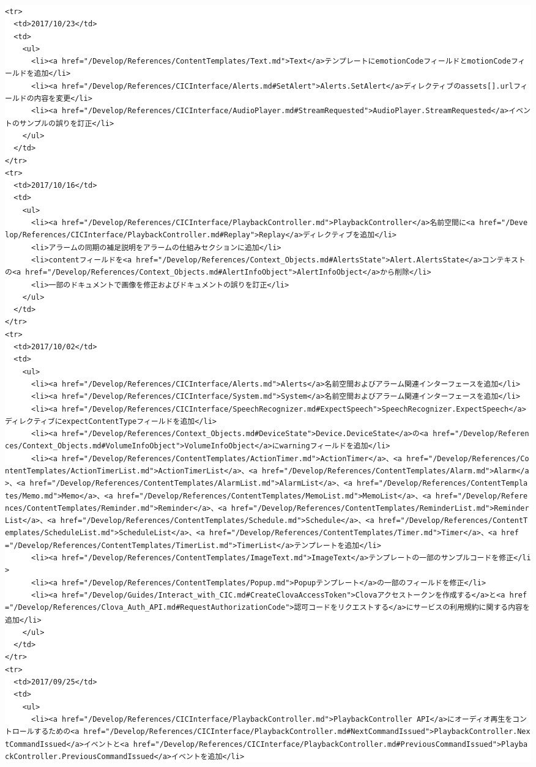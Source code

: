     <tr>
      <td>2017/10/23</td>
      <td>
        <ul>
          <li><a href="/Develop/References/ContentTemplates/Text.md">Text</a>テンプレートにemotionCodeフィールドとmotionCodeフィールドを追加</li>
          <li><a href="/Develop/References/CICInterface/Alerts.md#SetAlert">Alerts.SetAlert</a>ディレクティブのassets[].urlフィールドの内容を変更</li>
          <li><a href="/Develop/References/CICInterface/AudioPlayer.md#StreamRequested">AudioPlayer.StreamRequested</a>イベントのサンプルの誤りを訂正</li>
        </ul>
      </td>
    </tr>
    <tr>
      <td>2017/10/16</td>
      <td>
        <ul>
          <li><a href="/Develop/References/CICInterface/PlaybackController.md">PlaybackController</a>名前空間に<a href="/Develop/References/CICInterface/PlaybackController.md#Replay">Replay</a>ディレクティブを追加</li>
          <li>アラームの同期の補足説明をアラームの仕組みセクションに追加</li>
          <li>contentフィールドを<a href="/Develop/References/Context_Objects.md#AlertsState">Alert.AlertsState</a>コンテキストの<a href="/Develop/References/Context_Objects.md#AlertInfoObject">AlertInfoObject</a>から削除</li>
          <li>一部のドキュメントで画像を修正およびドキュメントの誤りを訂正</li>
        </ul>
      </td>
    </tr>
    <tr>
      <td>2017/10/02</td>
      <td>
        <ul>
          <li><a href="/Develop/References/CICInterface/Alerts.md">Alerts</a>名前空間およびアラーム関連インターフェースを追加</li>
          <li><a href="/Develop/References/CICInterface/System.md">System</a>名前空間およびアラーム関連インターフェースを追加</li>
          <li><a href="/Develop/References/CICInterface/SpeechRecognizer.md#ExpectSpeech">SpeechRecognizer.ExpectSpeech</a>ディレクティブにexpectContentTypeフィールドを追加</li>
          <li><a href="/Develop/References/Context_Objects.md#DeviceState">Device.DeviceState</a>の<a href="/Develop/References/Context_Objects.md#VolumeInfoObject">VolumeInfoObject</a>にwarningフィールドを追加</li>
          <li><a href="/Develop/References/ContentTemplates/ActionTimer.md">ActionTimer</a>、<a href="/Develop/References/ContentTemplates/ActionTimerList.md">ActionTimerList</a>、<a href="/Develop/References/ContentTemplates/Alarm.md">Alarm</a>、<a href="/Develop/References/ContentTemplates/AlarmList.md">AlarmList</a>、<a href="/Develop/References/ContentTemplates/Memo.md">Memo</a>、<a href="/Develop/References/ContentTemplates/MemoList.md">MemoList</a>、<a href="/Develop/References/ContentTemplates/Reminder.md">Reminder</a>、<a href="/Develop/References/ContentTemplates/ReminderList.md">ReminderList</a>、<a href="/Develop/References/ContentTemplates/Schedule.md">Schedule</a>、<a href="/Develop/References/ContentTemplates/ScheduleList.md">ScheduleList</a>、<a href="/Develop/References/ContentTemplates/Timer.md">Timer</a>、<a href="/Develop/References/ContentTemplates/TimerList.md">TimerList</a>テンプレートを追加</li>
          <li><a href="/Develop/References/ContentTemplates/ImageText.md">ImageText</a>テンプレートの一部のサンプルコードを修正</li>
          <li><a href="/Develop/References/ContentTemplates/Popup.md">Popupテンプレート</a>の一部のフィールドを修正</li>
          <li><a href="/Develop/Guides/Interact_with_CIC.md#CreateClovaAccessToken">Clovaアクセストークンを作成する</a>と<a href="/Develop/References/Clova_Auth_API.md#RequestAuthorizationCode">認可コードをリクエストする</a>にサービスの利用規約に関する内容を追加</li>
        </ul>
      </td>
    </tr>
    <tr>
      <td>2017/09/25</td>
      <td>
        <ul>
          <li><a href="/Develop/References/CICInterface/PlaybackController.md">PlaybackController API</a>にオーディオ再生をコントロールするための<a href="/Develop/References/CICInterface/PlaybackController.md#NextCommandIssued">PlaybackController.NextCommandIssued</a>イベントと<a href="/Develop/References/CICInterface/PlaybackController.md#PreviousCommandIssued">PlaybackController.PreviousCommandIssued</a>イベントを追加</li>